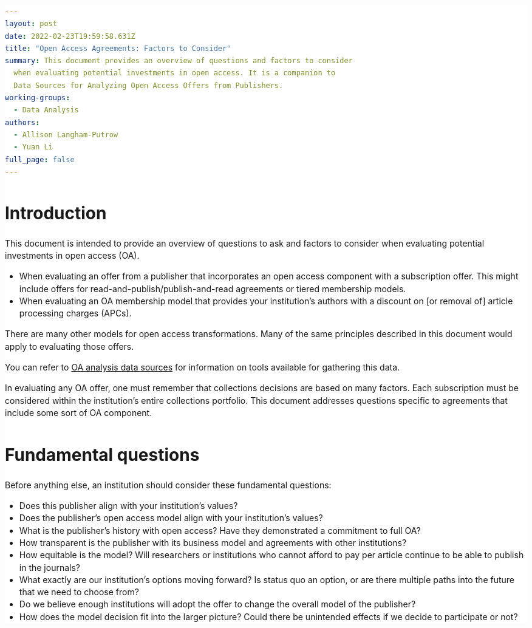 ```yaml
---
layout: post
date: 2022-02-23T19:59:58.631Z
title: "Open Access Agreements: Factors to Consider"
summary: This document provides an overview of questions and factors to consider
  when evaluating potential investments in open access. It is a companion to
  Data Sources for Analyzing Open Access Offers from Publishers.
working-groups:
  - Data Analysis
authors:
  - Allison Langham-Putrow
  - Yuan Li
full_page: false
---
```



# Introduction

This document is intended to provide an overview of questions to ask and factors to consider when evaluating potential investments in open access (OA). 

* When evaluating an offer from a publisher that incorporates an open access component with a subscription offer. This might include offers for read-and-publish/publish-and-read agreements or tiered membership models.
* When evaluating an OA membership model that provides your institution’s authors with a discount on \[or removal of] article processing charges (APCs).

There are many other models for open access transformations. Many of the same principles described in this document would apply to evaluating those offers. 

You can refer to [OA analysis data sources](https://docs.google.com/document/d/1ganUpSjF_HPp3mamm-ayuWCgOWhC5mvNO8bEIoXTn6o/edit#heading=h.n6jzpihj2nkr) for information on tools available for gathering this data.

In evaluating any OA offer, one must remember that collections decisions are based on many factors. Each subscription must be considered within the institution’s entire collections portfolio. This document addresses questions specific to agreements that include some sort of OA component.

# Fundamental questions

Before anything else, an institution should consider these fundamental questions:

* Does this publisher align with your institution’s values?
* Does the publisher’s open access model align with your institution’s values?
* What is the publisher’s history with open access? Have they demonstrated a commitment to full OA? 
* How transparent is the publisher with its business model and agreements with other institutions? 
* How equitable is the model? Will researchers or institutions who cannot afford to pay per article continue to be able to publish in the journals?
* What exactly are our institution’s options moving forward? Is status quo an option, or are there multiple paths into the future that we need to choose from?
* Do we believe enough institutions will adopt the offer to change the overall model of the publisher?
* How does the model decision fit into the larger picture? Could there be unintended effects if we decide to participate or not? 
